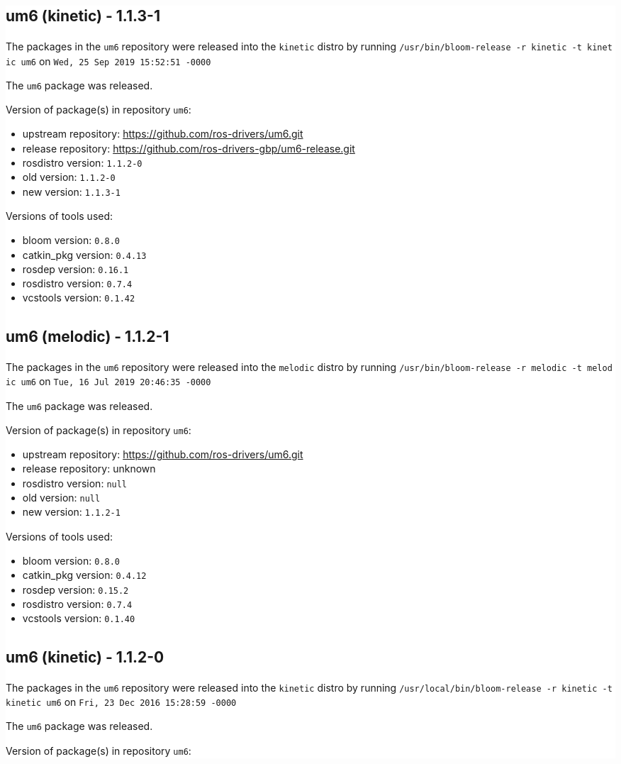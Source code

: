 
## um6 (kinetic) - 1.1.3-1

The packages in the `um6` repository were released into the `kinetic` distro by running `/usr/bin/bloom-release -r kinetic -t kinetic um6` on `Wed, 25 Sep 2019 15:52:51 -0000`

The `um6` package was released.

Version of package(s) in repository `um6`:

- upstream repository: https://github.com/ros-drivers/um6.git
- release repository: https://github.com/ros-drivers-gbp/um6-release.git
- rosdistro version: `1.1.2-0`
- old version: `1.1.2-0`
- new version: `1.1.3-1`

Versions of tools used:

- bloom version: `0.8.0`
- catkin_pkg version: `0.4.13`
- rosdep version: `0.16.1`
- rosdistro version: `0.7.4`
- vcstools version: `0.1.42`


## um6 (melodic) - 1.1.2-1

The packages in the `um6` repository were released into the `melodic` distro by running `/usr/bin/bloom-release -r melodic -t melodic um6` on `Tue, 16 Jul 2019 20:46:35 -0000`

The `um6` package was released.

Version of package(s) in repository `um6`:

- upstream repository: https://github.com/ros-drivers/um6.git
- release repository: unknown
- rosdistro version: `null`
- old version: `null`
- new version: `1.1.2-1`

Versions of tools used:

- bloom version: `0.8.0`
- catkin_pkg version: `0.4.12`
- rosdep version: `0.15.2`
- rosdistro version: `0.7.4`
- vcstools version: `0.1.40`


## um6 (kinetic) - 1.1.2-0

The packages in the `um6` repository were released into the `kinetic` distro by running `/usr/local/bin/bloom-release -r kinetic -t kinetic um6` on `Fri, 23 Dec 2016 15:28:59 -0000`

The `um6` package was released.

Version of package(s) in repository `um6`:
